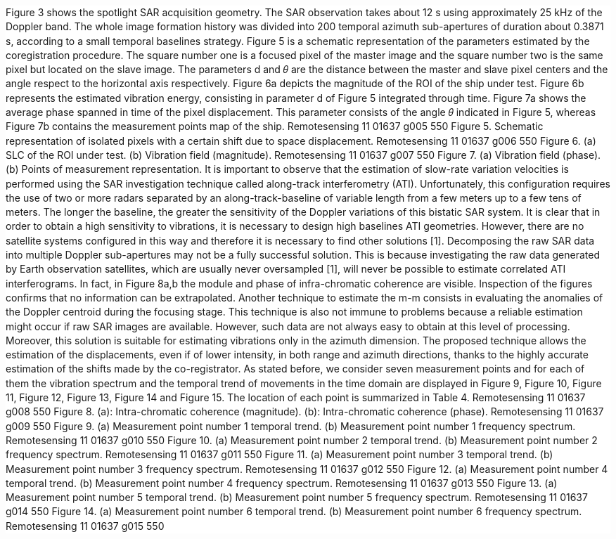 Figure 3 shows the spotlight SAR acquisition geometry. The SAR observation takes about 12 s using approximately 25 kHz of the Doppler band. The whole image formation history was divided into 200 temporal azimuth sub-apertures of duration about 0.3871
 s, according to a small temporal baselines strategy. Figure 5 is a schematic representation of the parameters estimated by the coregistration procedure. The square number one is a focused pixel of the master image and the square number two is the same pixel but located on the slave image. The parameters d and 𝜃
 are the distance between the master and slave pixel centers and the angle respect to the horizontal axis respectively. Figure 6a depicts the magnitude of the ROI of the ship under test. Figure 6b represents the estimated vibration energy, consisting in parameter d of Figure 5 integrated through time. Figure 7a shows the average phase spanned in time of the pixel displacement. This parameter consists of the angle 𝜃
 indicated in Figure 5, whereas Figure 7b contains the measurement points map of the ship.
Remotesensing 11 01637 g005 550
Figure 5. Schematic representation of isolated pixels with a certain shift due to space displacement.
Remotesensing 11 01637 g006 550
Figure 6. (a) SLC of the ROI under test. (b) Vibration field (magnitude).
Remotesensing 11 01637 g007 550
Figure 7. (a) Vibration field (phase). (b) Points of measurement representation.
It is important to observe that the estimation of slow-rate variation velocities is performed using the SAR investigation technique called along-track interferometry (ATI). Unfortunately, this configuration requires the use of two or more radars separated by an along-track-baseline of variable length from a few meters up to a few tens of meters. The longer the baseline, the greater the sensitivity of the Doppler variations of this bistatic SAR system. It is clear that in order to obtain a high sensitivity to vibrations, it is necessary to design high baselines ATI geometries. However, there are no satellite systems configured in this way and therefore it is necessary to find other solutions [1]. Decomposing the raw SAR data into multiple Doppler sub-apertures may not be a fully successful solution. This is because investigating the raw data generated by Earth observation satellites, which are usually never oversampled [1], will never be possible to estimate correlated ATI interferograms. In fact, in Figure 8a,b the module and phase of infra-chromatic coherence are visible. Inspection of the figures confirms that no information can be extrapolated. Another technique to estimate the m-m consists in evaluating the anomalies of the Doppler centroid during the focusing stage. This technique is also not immune to problems because a reliable estimation might occur if raw SAR images are available. However, such data are not always easy to obtain at this level of processing. Moreover, this solution is suitable for estimating vibrations only in the azimuth dimension. The proposed technique allows the estimation of the displacements, even if of lower intensity, in both range and azimuth directions, thanks to the highly accurate estimation of the shifts made by the co-registrator. As stated before, we consider seven measurement points and for each of them the vibration spectrum and the temporal trend of movements in the time domain are displayed in Figure 9, Figure 10, Figure 11, Figure 12, Figure 13, Figure 14 and Figure 15. The location of each point is summarized in Table 4.
Remotesensing 11 01637 g008 550
Figure 8. (a): Intra-chromatic coherence (magnitude). (b): Intra-chromatic coherence (phase).
Remotesensing 11 01637 g009 550
Figure 9. (a) Measurement point number 1 temporal trend. (b) Measurement point number 1 frequency spectrum.
Remotesensing 11 01637 g010 550
Figure 10. (a) Measurement point number 2 temporal trend. (b) Measurement point number 2 frequency spectrum.
Remotesensing 11 01637 g011 550
Figure 11. (a) Measurement point number 3 temporal trend. (b) Measurement point number 3 frequency spectrum.
Remotesensing 11 01637 g012 550
Figure 12. (a) Measurement point number 4 temporal trend. (b) Measurement point number 4 frequency spectrum.
Remotesensing 11 01637 g013 550
Figure 13. (a) Measurement point number 5 temporal trend. (b) Measurement point number 5 frequency spectrum.
Remotesensing 11 01637 g014 550
Figure 14. (a) Measurement point number 6 temporal trend. (b) Measurement point number 6 frequency spectrum.
Remotesensing 11 01637 g015 550